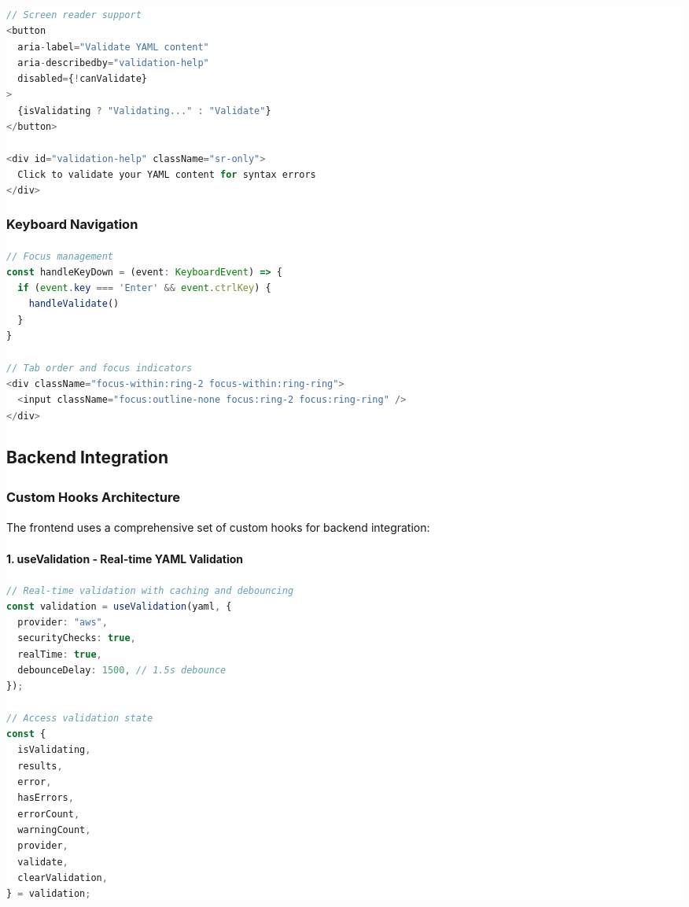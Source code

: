 ```typescript
// Screen reader support
<button
  aria-label="Validate YAML content"
  aria-describedby="validation-help"
  disabled={!canValidate}
>
  {isValidating ? "Validating..." : "Validate"}
</button>

<div id="validation-help" className="sr-only">
  Click to validate your YAML content for syntax errors
</div>
```

### Keyboard Navigation

```typescript
// Focus management
const handleKeyDown = (event: KeyboardEvent) => {
  if (event.key === 'Enter' && event.ctrlKey) {
    handleValidate()
  }
}

// Tab order and focus indicators
<div className="focus-within:ring-2 focus-within:ring-ring">
  <input className="focus:outline-none focus:ring-2 focus:ring-ring" />
</div>
```

## Backend Integration

### Custom Hooks Architecture

The frontend uses a comprehensive set of custom hooks for backend integration:

#### 1. **useValidation** - Real-time YAML Validation

```typescript
// Real-time validation with caching and debouncing
const validation = useValidation(yaml, {
  provider: "aws",
  securityChecks: true,
  realTime: true,
  debounceDelay: 1500, // 1.5s debounce
});

// Access validation state
const {
  isValidating,
  results,
  error,
  hasErrors,
  errorCount,
  warningCount,
  provider,
  validate,
  clearValidation,
} = validation;
```
